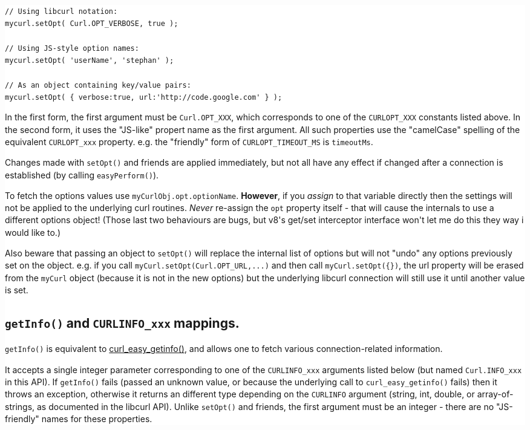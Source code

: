 ```
// Using libcurl notation:
mycurl.setOpt( Curl.OPT_VERBOSE, true );

// Using JS-style option names:
mycurl.setOpt( 'userName', 'stephan' );

// As an object containing key/value pairs:
mycurl.setOpt( { verbose:true, url:'http://code.google.com' } );
```

In the first form, the first argument must be `Curl.OPT_XXX`,
which corresponds to one of the `CURLOPT_XXX` constants listed above.
In the second form, it uses the "JS-like" propert name as the first
argument. All such properties use the "camelCase" spelling of the
equivalent `CURLOPT_xxx` property. e.g. the "friendly" form of
`CURLOPT_TIMEOUT_MS` is `timeoutMs`.

Changes made with `setOpt()` and friends are applied immediately, but
not all have any effect if changed after a connection is established
(by calling `easyPerform()`).

To fetch the options values use `myCurlObj.opt.optionName`. **However**,
if you _assign_ to that variable directly then the settings will not
be applied to the underlying curl routines. _Never_ re-assign the
`opt` property itself - that will cause the internals to use a
different options object! (Those last two behaviours are bugs, but
v8's get/set interceptor interface won't let me do this they way i
would like to.)

Also beware that passing an object to `setOpt()` will replace the
internal list of options but will not "undo" any options previously
set on the object. e.g. if you call `myCurl.setOpt(Curl.OPT_URL,...)`
and then call `myCurl.setOpt({})`, the url property will be erased
from the `myCurl` object (because it is not in the new options) but
the underlying libcurl connection will still use it until another
value is set.

## `getInfo()` and `CURLINFO_xxx` mappings. ##

`getInfo()` is equivalent to [curl\_easy\_getinfo()](http://curl.haxx.se/libcurl/c/curl_easy_getinfo.html),
and allows one to fetch various connection-related information.

It accepts a single integer parameter corresponding to one of the
`CURLINFO_xxx` arguments listed below (but named `Curl.INFO_xxx` in
this API). If `getInfo()` fails (passed an unknown value, or because
the underlying call to `curl_easy_getinfo()` fails) then it throws an
exception, otherwise it returns an different type depending on the
`CURLINFO` argument (string, int, double, or array-of-strings, as
documented in the libcurl API).  Unlike `setOpt()` and friends, the
first argument must be an integer - there are no "JS-friendly" names
for these properties.
